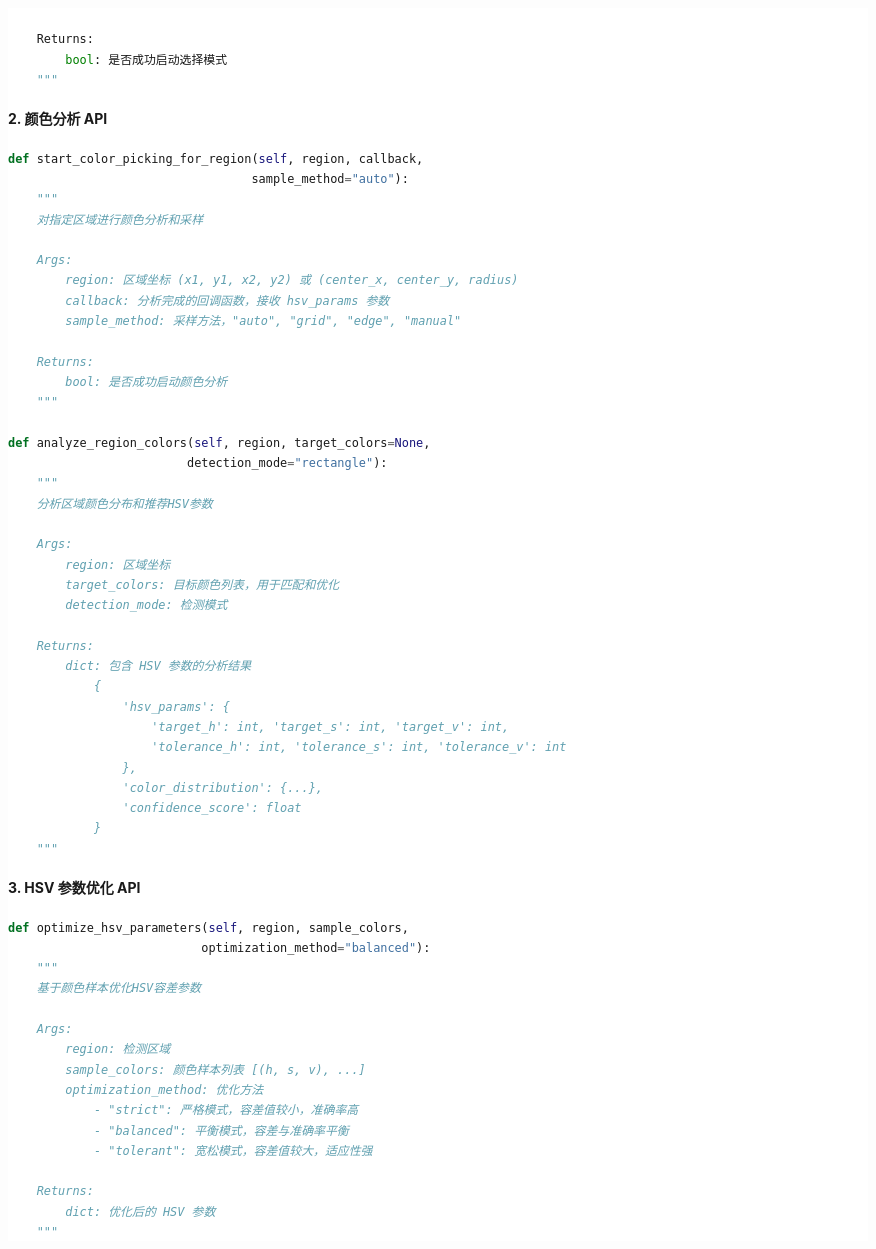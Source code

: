 ```python
    
    Returns:
        bool: 是否成功启动选择模式
    """
```

#### 2. 颜色分析 API

```python
def start_color_picking_for_region(self, region, callback, 
                                  sample_method="auto"):
    """
    对指定区域进行颜色分析和采样
    
    Args:
        region: 区域坐标 (x1, y1, x2, y2) 或 (center_x, center_y, radius)
        callback: 分析完成的回调函数，接收 hsv_params 参数
        sample_method: 采样方法，"auto", "grid", "edge", "manual"
    
    Returns:
        bool: 是否成功启动颜色分析
    """
    
def analyze_region_colors(self, region, target_colors=None, 
                         detection_mode="rectangle"):
    """
    分析区域颜色分布和推荐HSV参数
    
    Args:
        region: 区域坐标
        target_colors: 目标颜色列表，用于匹配和优化
        detection_mode: 检测模式
    
    Returns:
        dict: 包含 HSV 参数的分析结果
            {
                'hsv_params': {
                    'target_h': int, 'target_s': int, 'target_v': int,
                    'tolerance_h': int, 'tolerance_s': int, 'tolerance_v': int
                },
                'color_distribution': {...},
                'confidence_score': float
            }
    """
```

#### 3. HSV 参数优化 API

```python
def optimize_hsv_parameters(self, region, sample_colors, 
                           optimization_method="balanced"):
    """
    基于颜色样本优化HSV容差参数
    
    Args:
        region: 检测区域
        sample_colors: 颜色样本列表 [(h, s, v), ...]
        optimization_method: 优化方法
            - "strict": 严格模式，容差值较小，准确率高
            - "balanced": 平衡模式，容差与准确率平衡
            - "tolerant": 宽松模式，容差值较大，适应性强
    
    Returns:
        dict: 优化后的 HSV 参数
    """
```